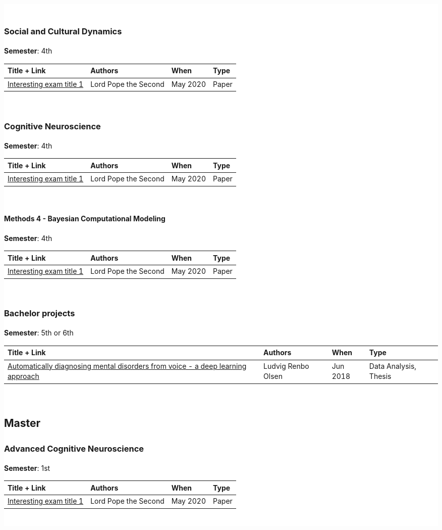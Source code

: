 </br>

### Social and Cultural Dynamics

**Semester**: 4th

|Title + Link |Authors |When |Type |
|:------------|:-------|:----|:----|
|[Interesting exam title 1](link_to_pdf.pdf) |Lord Pope the Second |May 2020 |Paper |

</br>

### Cognitive Neuroscience

**Semester**: 4th

|Title + Link |Authors |When |Type |
|:------------|:-------|:----|:----|
|[Interesting exam title 1](link_to_pdf.pdf) |Lord Pope the Second |May 2020 |Paper |

</br>

#### Methods 4 - Bayesian Computational Modeling

**Semester**: 4th

|Title + Link |Authors |When |Type |
|:------------|:-------|:----|:----|
|[Interesting exam title 1](link_to_pdf.pdf) |Lord Pope the Second |May 2020 |Paper |

</br>

### Bachelor projects

**Semester**: 5th or 6th

|Title + Link |Authors |When |Type |
|:------------|:-------|:----|:----|
|[Automatically diagnosing mental disorders from voice - a deep learning approach](Automatically-diagnosing-mental-disorders-from-voice-Ludvig-Olsen-bachelor-thesis-correction#1.pdf) |Ludvig Renbo Olsen |Jun 2018 |Data Analysis, Thesis |

</br>

## Master

### Advanced Cognitive Neuroscience

**Semester**: 1st

|Title + Link |Authors |When |Type |
|:------------|:-------|:----|:----|
|[Interesting exam title 1](link_to_pdf.pdf) |Lord Pope the Second |May 2020 |Paper |

</br>
